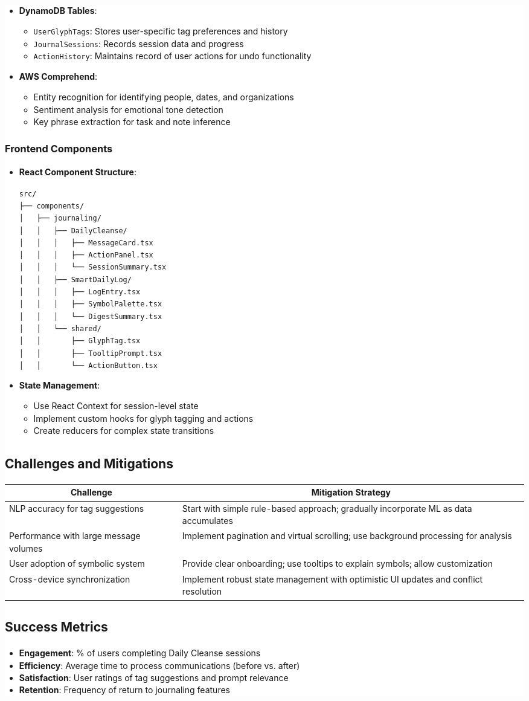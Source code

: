 - **DynamoDB Tables**:
  - `UserGlyphTags`: Stores user-specific tag preferences and history
  - `JournalSessions`: Records session data and progress
  - `ActionHistory`: Maintains record of user actions for undo functionality

- **AWS Comprehend**:
  - Entity recognition for identifying people, dates, and organizations
  - Sentiment analysis for emotional tone detection
  - Key phrase extraction for task and note inference

### Frontend Components

- **React Component Structure**:
  ```
  src/
  ├── components/
  │   ├── journaling/
  │   │   ├── DailyCleanse/
  │   │   │   ├── MessageCard.tsx
  │   │   │   ├── ActionPanel.tsx
  │   │   │   └── SessionSummary.tsx
  │   │   ├── SmartDailyLog/
  │   │   │   ├── LogEntry.tsx
  │   │   │   ├── SymbolPalette.tsx
  │   │   │   └── DigestSummary.tsx
  │   │   └── shared/
  │   │       ├── GlyphTag.tsx
  │   │       ├── TooltipPrompt.tsx
  │   │       └── ActionButton.tsx
  ```

- **State Management**:
  - Use React Context for session-level state
  - Implement custom hooks for glyph tagging and actions
  - Create reducers for complex state transitions

## Challenges and Mitigations

| Challenge | Mitigation Strategy |
|-----------|---------------------|
| NLP accuracy for tag suggestions | Start with simple rule-based approach; gradually incorporate ML as data accumulates |
| Performance with large message volumes | Implement pagination and virtual scrolling; use background processing for analysis |
| User adoption of symbolic system | Provide clear onboarding; use tooltips to explain symbols; allow customization |
| Cross-device synchronization | Implement robust state management with optimistic UI updates and conflict resolution |

## Success Metrics

- **Engagement**: % of users completing Daily Cleanse sessions
- **Efficiency**: Average time to process communications (before vs. after)
- **Satisfaction**: User ratings of tag suggestions and prompt relevance
- **Retention**: Frequency of return to journaling features
